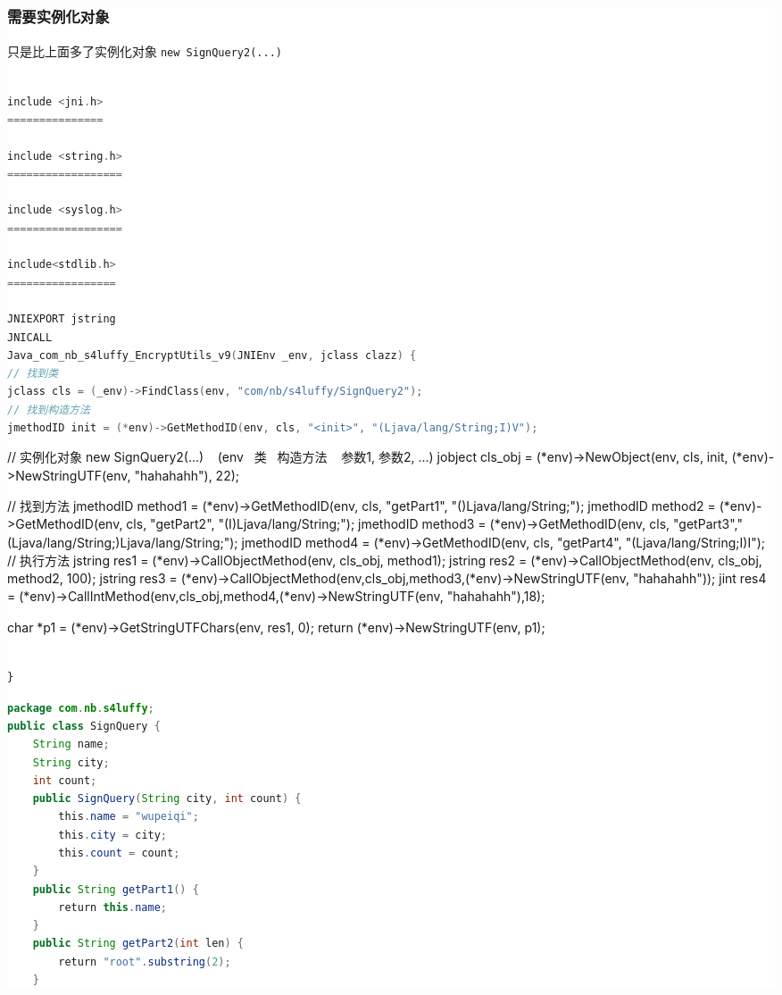 ### 需要实例化对象

只是比上面多了实例化对象 `new SignQuery2(...)`

```c++

include <jni.h>
===============

include <string.h>
==================

include <syslog.h>
==================

include<stdlib.h>
=================

JNIEXPORT jstring  
JNICALL  
Java_com_nb_s4luffy_EncryptUtils_v9(JNIEnv _env, jclass clazz) {  
// 找到类  
jclass cls = (_env)->FindClass(env, "com/nb/s4luffy/SignQuery2");  
// 找到构造方法  
jmethodID init = (*env)->GetMethodID(env, cls, "<init>", "(Ljava/lang/String;I)V");

```
// 实例化对象 new SignQuery2(...)    (env   类   构造方法    参数1, 参数2, ...)
jobject cls_obj = (*env)->NewObject(env, cls, init, (*env)->NewStringUTF(env, "hahahahh"), 22);

// 找到方法
jmethodID method1 = (*env)->GetMethodID(env, cls, "getPart1", "()Ljava/lang/String;");
jmethodID method2 = (*env)->GetMethodID(env, cls, "getPart2", "(I)Ljava/lang/String;");
jmethodID method3 = (*env)->GetMethodID(env, cls, "getPart3","(Ljava/lang/String;)Ljava/lang/String;");
jmethodID method4 = (*env)->GetMethodID(env, cls, "getPart4", "(Ljava/lang/String;I)I");
// 执行方法
jstring res1 = (*env)->CallObjectMethod(env, cls_obj, method1);
jstring res2 = (*env)->CallObjectMethod(env, cls_obj, method2, 100);
jstring res3 = (*env)->CallObjectMethod(env,cls_obj,method3,(*env)->NewStringUTF(env, "hahahahh"));
jint res4 = (*env)->CallIntMethod(env,cls_obj,method4,(*env)->NewStringUTF(env, "hahahahh"),18);

char *p1 = (*env)->GetStringUTFChars(env, res1, 0);
return (*env)->NewStringUTF(env, p1);
```

}

```
```java
package com.nb.s4luffy;
public class SignQuery {
    String name;
    String city;
    int count;
    public SignQuery(String city, int count) {
        this.name = "wupeiqi";
        this.city = city;
        this.count = count;
    }
    public String getPart1() {
        return this.name;
    }
    public String getPart2(int len) {
        return "root".substring(2);
    }
```
